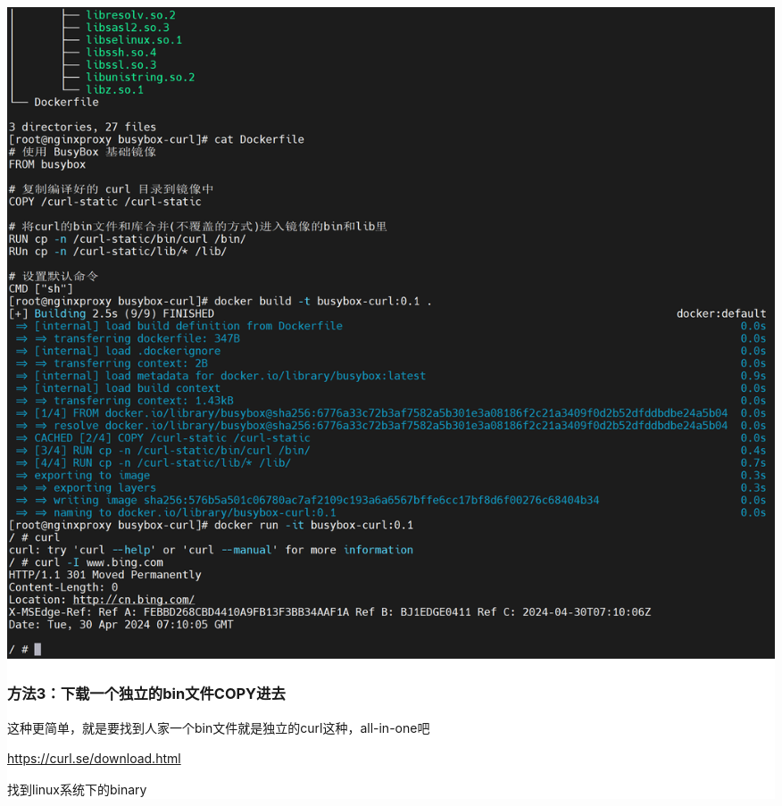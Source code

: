 ![image-20240430151014583](6.Docker自动制作镜像常见指令说明.assets/image-20240430151014583.png)



### 方法3：下载一个独立的bin文件COPY进去

这种更简单，就是要找到人家一个bin文件就是独立的curl这种，all-in-one吧

https://curl.se/download.html

找到linux系统下的binary
